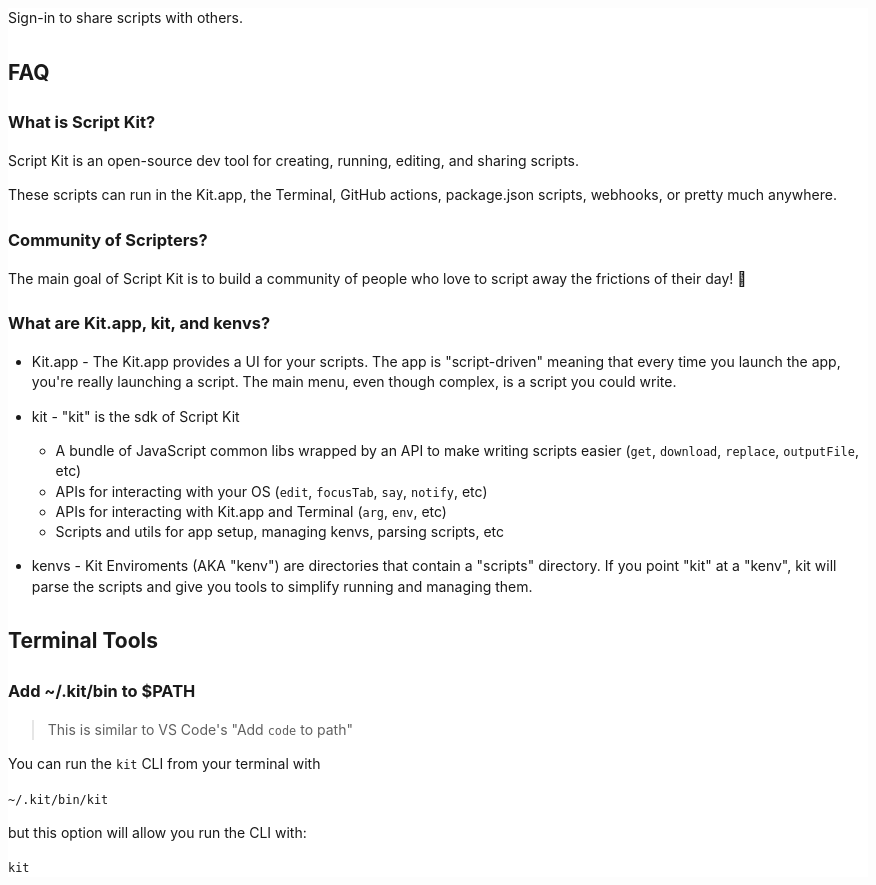 

Sign-in to share scripts with others.

## FAQ

### What is Script Kit?

Script Kit is an open-source dev tool for creating, running, editing, and sharing scripts.

These scripts can run in the Kit.app, the Terminal, GitHub actions, package.json scripts, webhooks, or pretty much anywhere.

### Community of Scripters?

The main goal of Script Kit is to build a community of people who love to script away the frictions of their day! 🥰

### What are Kit.app, kit, and kenvs?

- Kit.app - The Kit.app provides a UI for your scripts. The app is "script-driven" meaning that every time you launch the app, you're really launching a script. The main menu, even though complex, is a script you could write.

- kit - "kit" is the sdk of Script Kit

  - A bundle of JavaScript common libs wrapped by an API to make writing scripts easier (`get`, `download`, `replace`, `outputFile`, etc)
  - APIs for interacting with your OS (`edit`, `focusTab`, `say`, `notify`, etc)
  - APIs for interacting with Kit.app and Terminal (`arg`, `env`, etc)
  - Scripts and utils for app setup, managing kenvs, parsing scripts, etc

- kenvs - Kit Enviroments (AKA "kenv") are directories that contain a "scripts" directory. If you point "kit" at a "kenv", kit will parse the scripts and give you tools to simplify running and managing them.

## Terminal Tools

### Add ~/.kit/bin to $PATH





> This is similar to VS Code's "Add `code` to path"

You can run the `kit` CLI from your terminal with

```bash
~/.kit/bin/kit
```

but this option will allow you run the CLI with:

```bash
kit
```
